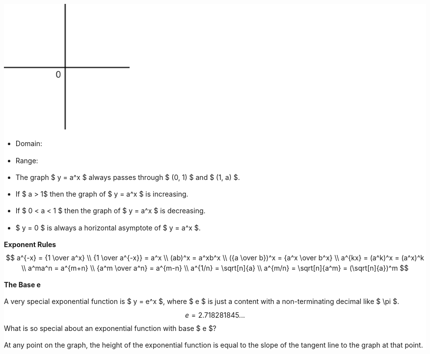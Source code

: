 <img src="./img/C1/1-4/1.png" style="zoom:80%;" />

- Domain:

- Range:

- The graph $ y = a^x $ always passes through $ (0, 1) $ and $ (1, a) $.

- If $ a > 1$ then the graph of $ y = a^x $ is increasing.
- If $ 0 < a < 1 $ then the graph of  $ y = a^x $ is decreasing.
- $ y = 0 $ is always a horizontal asymptote of $ y = a^x $.



**Exponent Rules**
$$
a^{-x} = {1 \over a^x} \\
{1 \over a^{-x}} = a^x \\
(ab)^x = a^xb^x \\
({a \over b})^x = {a^x \over b^x} \\
a^{kx} = (a^k)^x = (a^x)^k \\
a^ma^n = a^{m+n} \\
{a^m \over a^n} = a^{m-n} \\
a^{1/n} = \sqrt[n]{a} \\
a^{m/n} = \sqrt[n]{a^m} = (\sqrt[n]{a})^m
$$


**The Base e**

A very special exponential function is $ y = e^x $, where $ e $ is just a content with a non-terminating decimal like $ \pi $.
$$
e = 2.718281845...
$$
What is so special about an exponential function with base $ e $?

At any point on the graph, the height of the exponential function is equal to the slope of the tangent line to the graph at that point.
